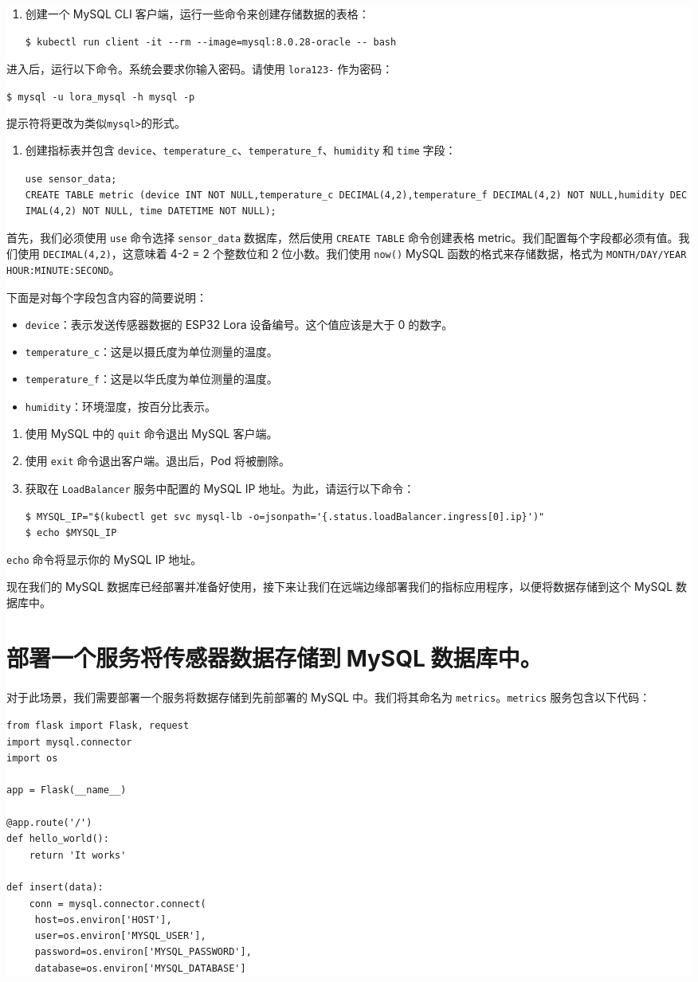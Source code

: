 1.  创建一个 MySQL CLI 客户端，运行一些命令来创建存储数据的表格：

    ```
    $ kubectl run client -it --rm --image=mysql:8.0.28-oracle -- bash
    ```

进入后，运行以下命令。系统会要求你输入密码。请使用 `lora123-` 作为密码：

```
$ mysql -u lora_mysql -h mysql -p
```

提示符将更改为类似`mysql>`的形式。

1.  创建指标表并包含 `device`、`temperature_c`、`temperature_f`、`humidity` 和 `time` 字段：

    ```
    use sensor_data;
    CREATE TABLE metric (device INT NOT NULL,temperature_c DECIMAL(4,2),temperature_f DECIMAL(4,2) NOT NULL,humidity DECIMAL(4,2) NOT NULL, time DATETIME NOT NULL);
    ```

首先，我们必须使用 `use` 命令选择 `sensor_data` 数据库，然后使用 `CREATE TABLE` 命令创建表格 metric。我们配置每个字段都必须有值。我们使用 `DECIMAL(4,2)`，这意味着 4-2 = 2 个整数位和 2 位小数。我们使用 `now()` MySQL 函数的格式来存储数据，格式为 `MONTH/DAY/YEAR HOUR:MINUTE:SECOND`。

下面是对每个字段包含内容的简要说明：

+   `device`：表示发送传感器数据的 ESP32 Lora 设备编号。这个值应该是大于 0 的数字。

+   `temperature_c`：这是以摄氏度为单位测量的温度。

+   `temperature_f`：这是以华氏度为单位测量的温度。

+   `humidity`：环境湿度，按百分比表示。

1.  使用 MySQL 中的 `quit` 命令退出 MySQL 客户端。

1.  使用 `exit` 命令退出客户端。退出后，Pod 将被删除。

1.  获取在 `LoadBalancer` 服务中配置的 MySQL IP 地址。为此，请运行以下命令：

    ```
    $ MYSQL_IP="$(kubectl get svc mysql-lb -o=jsonpath='{.status.loadBalancer.ingress[0].ip}')"
    $ echo $MYSQL_IP
    ```

`echo` 命令将显示你的 MySQL IP 地址。

现在我们的 MySQL 数据库已经部署并准备好使用，接下来让我们在远端边缘部署我们的指标应用程序，以便将数据存储到这个 MySQL 数据库中。

# 部署一个服务将传感器数据存储到 MySQL 数据库中。

对于此场景，我们需要部署一个服务将数据存储到先前部署的 MySQL 中。我们将其命名为 `metrics`。`metrics` 服务包含以下代码：

```
from flask import Flask, request
import mysql.connector
import os

app = Flask(__name__)

@app.route('/')
def hello_world():
    return 'It works'

def insert(data):
    conn = mysql.connector.connect(
     host=os.environ['HOST'],
     user=os.environ['MYSQL_USER'],
     password=os.environ['MYSQL_PASSWORD'],
     database=os.environ['MYSQL_DATABASE']
```